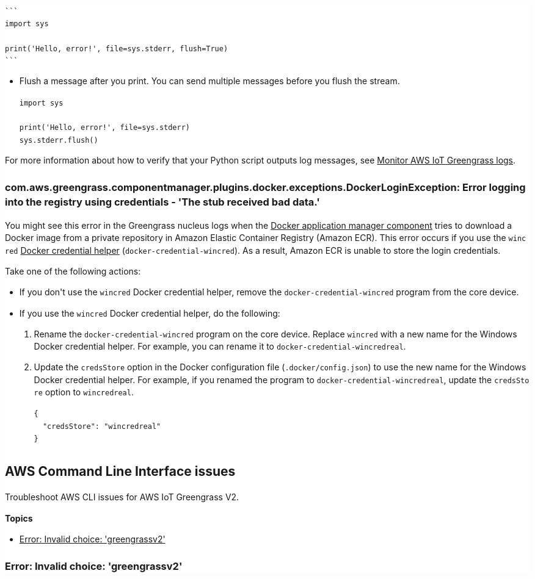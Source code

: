     ```
    import sys
    
    print('Hello, error!', file=sys.stderr, flush=True)
    ```
  + Flush a message after you print\. You can send multiple messages before you flush the stream\.

    ```
    import sys
    
    print('Hello, error!', file=sys.stderr)
    sys.stderr.flush()
    ```

For more information about how to verify that your Python script outputs log messages, see [Monitor AWS IoT Greengrass logs](monitor-logs.md)\.

### com\.aws\.greengrass\.componentmanager\.plugins\.docker\.exceptions\.DockerLoginException: Error logging into the registry using credentials \- 'The stub received bad data\.'<a name="docker-login-stub-received-bad-data"></a>

You might see this error in the Greengrass nucleus logs when the [Docker application manager component](docker-application-manager-component.md) tries to download a Docker image from a private repository in Amazon Elastic Container Registry \(Amazon ECR\)\. This error occurs if you use the `wincred` [Docker credential helper](https://github.com/docker/docker-credential-helpers) \(`docker-credential-wincred`\)\. As a result, Amazon ECR is unable to store the login credentials\.

Take one of the following actions:
+ If you don't use the `wincred` Docker credential helper, remove the `docker-credential-wincred` program from the core device\.
+ If you use the `wincred` Docker credential helper, do the following:

  1. Rename the `docker-credential-wincred` program on the core device\. Replace `wincred` with a new name for the Windows Docker credential helper\. For example, you can rename it to `docker-credential-wincredreal`\.

  1. Update the `credsStore` option in the Docker configuration file \(`.docker/config.json`\) to use the new name for the Windows Docker credential helper\. For example, if you renamed the program to `docker-credential-wincredreal`, update the `credsStore` option to `wincredreal`\.

     ```
     {
       "credsStore": "wincredreal"
     }
     ```

## AWS Command Line Interface issues<a name="aws-cli-issues"></a>

Troubleshoot AWS CLI issues for AWS IoT Greengrass V2\.

**Topics**
+ [Error: Invalid choice: 'greengrassv2'](#aws-cli-invalid-choice-greengrassv2)

### Error: Invalid choice: 'greengrassv2'<a name="aws-cli-invalid-choice-greengrassv2"></a>
